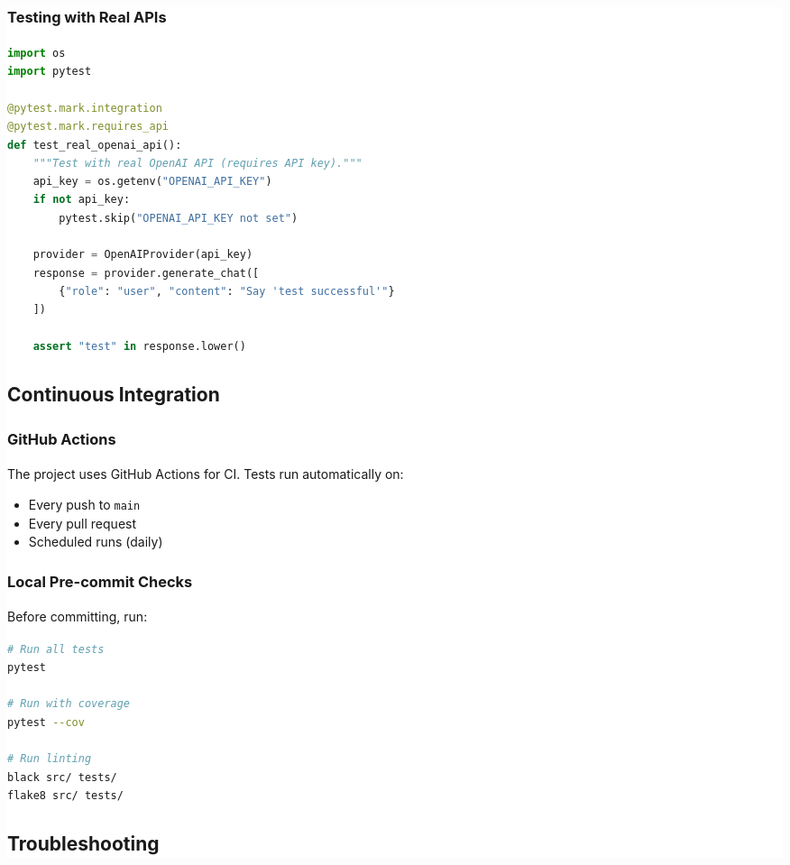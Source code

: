 ```python
```

### Testing with Real APIs

```python
import os
import pytest

@pytest.mark.integration
@pytest.mark.requires_api
def test_real_openai_api():
    """Test with real OpenAI API (requires API key)."""
    api_key = os.getenv("OPENAI_API_KEY")
    if not api_key:
        pytest.skip("OPENAI_API_KEY not set")
    
    provider = OpenAIProvider(api_key)
    response = provider.generate_chat([
        {"role": "user", "content": "Say 'test successful'"}
    ])
    
    assert "test" in response.lower()
```

## Continuous Integration

### GitHub Actions

The project uses GitHub Actions for CI. Tests run automatically on:
- Every push to `main`
- Every pull request
- Scheduled runs (daily)

### Local Pre-commit Checks

Before committing, run:

```bash
# Run all tests
pytest

# Run with coverage
pytest --cov

# Run linting
black src/ tests/
flake8 src/ tests/
```

## Troubleshooting
